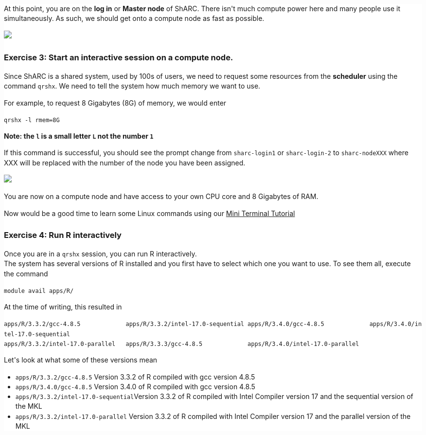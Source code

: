 At this point, you are on the **log in** or **Master node** of ShARC. There isn't much compute power here and many people use it simultaneously. As such, we should get onto a compute node as fast as possible.

<img src="images/log-in.gif" />

### Exercise 3: Start an interactive session on a compute node.

Since ShARC is a shared system, used by 100s of users, we need to request some resources from the **scheduler** using the command `qrshx`. We need to tell the system how much memory we want to use.

For example, to request 8 Gigabytes (8G) of memory, we would enter

```
qrshx -l rmem=8G
```

**Note: the `l` is a small letter `L` not the number `1`**

If this command is successful, you should see the prompt change from `sharc-login1` or  `sharc-login-2` to `sharc-nodeXXX` where XXX will be replaced with the number of the node you have been assigned.

<img src="images/worker_shell.png" />

You are now on a compute node and have access to your own CPU core and 8 Gigabytes of RAM.

Now would be a good time to learn some Linux commands using our [Mini Terminal Tutorial](terminal_tutorial.md)

### Exercise 4: Run R interactively

Once you are in a `qrshx` session, you can run R interactively.  
The system has several versions of R installed and you first have to select which one you want to use.
To see them all, execute the command 

```
module avail apps/R/
```

At the time of writing, this resulted in 

```
apps/R/3.3.2/gcc-4.8.5             apps/R/3.3.2/intel-17.0-sequential apps/R/3.4.0/gcc-4.8.5             apps/R/3.4.0/intel-17.0-sequential
apps/R/3.3.2/intel-17.0-parallel   apps/R/3.3.3/gcc-4.8.5             apps/R/3.4.0/intel-17.0-parallel
```

Let's look at what some of these versions mean

* `apps/R/3.3.2/gcc-4.8.5`  Version 3.3.2 of R compiled with gcc version 4.8.5
* `apps/R/3.4.0/gcc-4.8.5`  Version 3.4.0 of R compiled with gcc version 4.8.5
* `apps/R/3.3.2/intel-17.0-sequential`Version 3.3.2 of R compiled with Intel Compiler version 17 and the sequential version of the MKL
* `apps/R/3.3.2/intel-17.0-parallel` Version 3.3.2 of R compiled with Intel Compiler version 17 and the parallel version of the MKL
